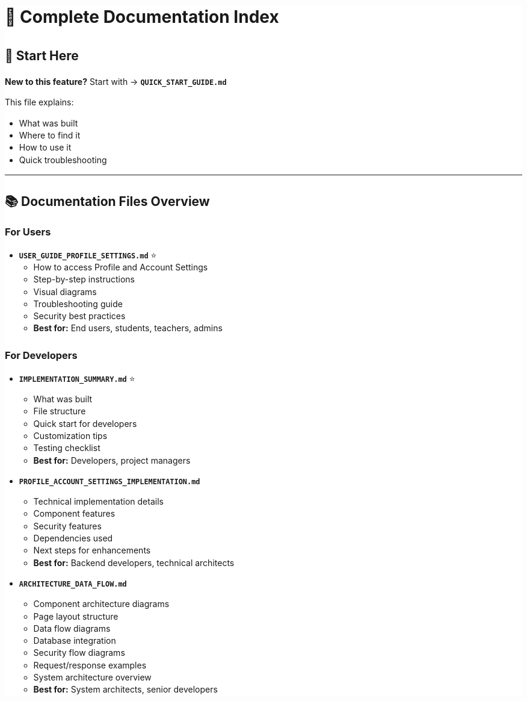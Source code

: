 # 📑 Complete Documentation Index

## 🎯 Start Here

**New to this feature?** Start with → **`QUICK_START_GUIDE.md`**

This file explains:
- What was built
- Where to find it
- How to use it
- Quick troubleshooting

---

## 📚 Documentation Files Overview

### For Users
- **`USER_GUIDE_PROFILE_SETTINGS.md`** ⭐
  - How to access Profile and Account Settings
  - Step-by-step instructions
  - Visual diagrams
  - Troubleshooting guide
  - Security best practices
  - **Best for:** End users, students, teachers, admins

### For Developers
- **`IMPLEMENTATION_SUMMARY.md`** ⭐
  - What was built
  - File structure
  - Quick start for developers
  - Customization tips
  - Testing checklist
  - **Best for:** Developers, project managers

- **`PROFILE_ACCOUNT_SETTINGS_IMPLEMENTATION.md`**
  - Technical implementation details
  - Component features
  - Security features
  - Dependencies used
  - Next steps for enhancements
  - **Best for:** Backend developers, technical architects

- **`ARCHITECTURE_DATA_FLOW.md`**
  - Component architecture diagrams
  - Page layout structure
  - Data flow diagrams
  - Database integration
  - Security flow diagrams
  - Request/response examples
  - System architecture overview
  - **Best for:** System architects, senior developers
